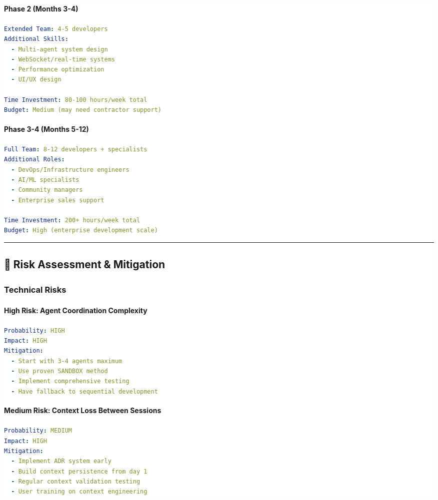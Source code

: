 #### **Phase 2 (Months 3-4)**
```yaml
Extended Team: 4-5 developers
Additional Skills:
  - Multi-agent system design
  - WebSocket/real-time systems
  - Performance optimization
  - UI/UX design

Time Investment: 80-100 hours/week total
Budget: Medium (may need contractor support)
```

#### **Phase 3-4 (Months 5-12)**
```yaml
Full Team: 8-12 developers + specialists
Additional Roles:
  - DevOps/Infrastructure engineers
  - AI/ML specialists
  - Community managers
  - Enterprise sales support

Time Investment: 200+ hours/week total  
Budget: High (enterprise development scale)
```

---

## 🎯 **Risk Assessment & Mitigation**

### **Technical Risks**

#### **High Risk: Agent Coordination Complexity**
```yaml
Probability: HIGH
Impact: HIGH
Mitigation:
  - Start with 3-4 agents maximum
  - Use proven SANDBOX method
  - Implement comprehensive testing
  - Have fallback to sequential development
```

#### **Medium Risk: Context Loss Between Sessions**
```yaml
Probability: MEDIUM  
Impact: HIGH
Mitigation:
  - Implement ADR system early
  - Build context persistence from day 1
  - Regular context validation testing
  - User training on context engineering
```
